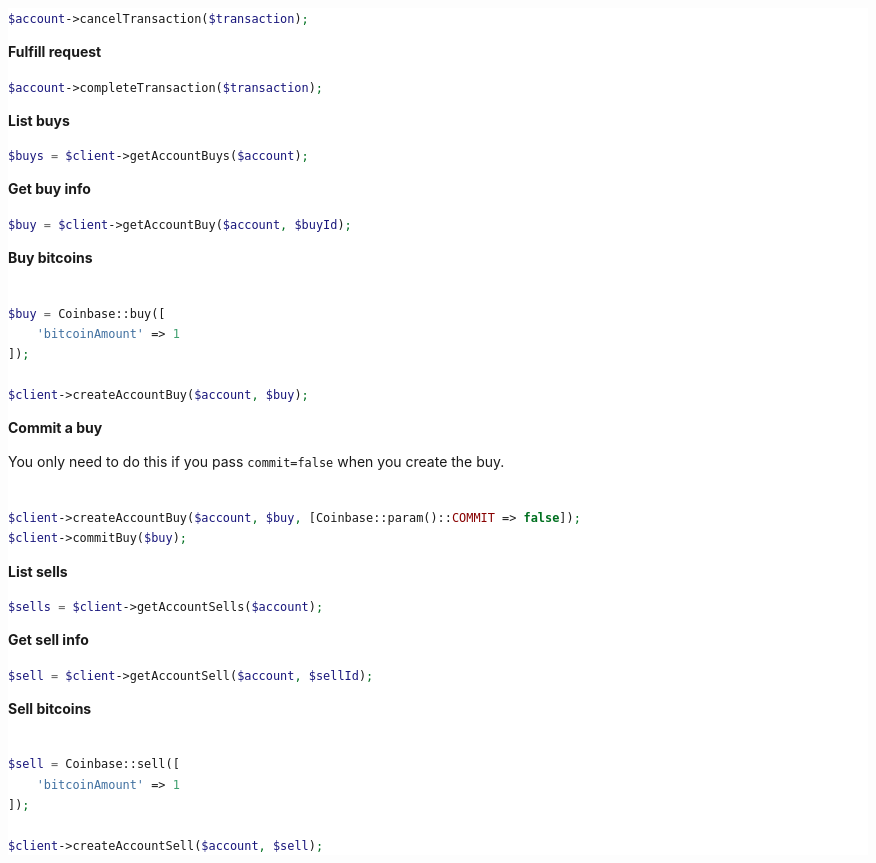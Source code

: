 ```php
$account->cancelTransaction($transaction);
```

**Fulfill request**

```php
$account->completeTransaction($transaction);
```


**List buys**

```php
$buys = $client->getAccountBuys($account);
```

**Get buy info**

```php
$buy = $client->getAccountBuy($account, $buyId);
```

**Buy bitcoins**

```php

$buy = Coinbase::buy([
    'bitcoinAmount' => 1
]);

$client->createAccountBuy($account, $buy);
```

**Commit a buy**

You only need to do this if you pass `commit=false` when you create the buy.

```php

$client->createAccountBuy($account, $buy, [Coinbase::param()::COMMIT => false]);
$client->commitBuy($buy);
```


**List sells**

```php
$sells = $client->getAccountSells($account);
```

**Get sell info**

```php
$sell = $client->getAccountSell($account, $sellId);
```

**Sell bitcoins**

```php

$sell = Coinbase::sell([
    'bitcoinAmount' => 1
]);

$client->createAccountSell($account, $sell);
```
